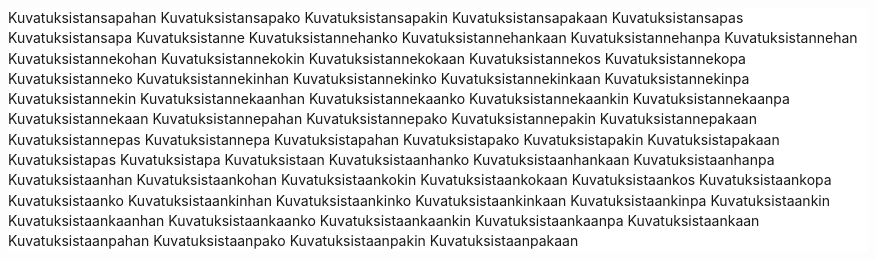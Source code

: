 Kuvatuksistansapahan
Kuvatuksistansapako
Kuvatuksistansapakin
Kuvatuksistansapakaan
Kuvatuksistansapas
Kuvatuksistansapa
Kuvatuksistanne
Kuvatuksistannehanko
Kuvatuksistannehankaan
Kuvatuksistannehanpa
Kuvatuksistannehan
Kuvatuksistannekohan
Kuvatuksistannekokin
Kuvatuksistannekokaan
Kuvatuksistannekos
Kuvatuksistannekopa
Kuvatuksistanneko
Kuvatuksistannekinhan
Kuvatuksistannekinko
Kuvatuksistannekinkaan
Kuvatuksistannekinpa
Kuvatuksistannekin
Kuvatuksistannekaanhan
Kuvatuksistannekaanko
Kuvatuksistannekaankin
Kuvatuksistannekaanpa
Kuvatuksistannekaan
Kuvatuksistannepahan
Kuvatuksistannepako
Kuvatuksistannepakin
Kuvatuksistannepakaan
Kuvatuksistannepas
Kuvatuksistannepa
Kuvatuksistapahan
Kuvatuksistapako
Kuvatuksistapakin
Kuvatuksistapakaan
Kuvatuksistapas
Kuvatuksistapa
Kuvatuksistaan
Kuvatuksistaanhanko
Kuvatuksistaanhankaan
Kuvatuksistaanhanpa
Kuvatuksistaanhan
Kuvatuksistaankohan
Kuvatuksistaankokin
Kuvatuksistaankokaan
Kuvatuksistaankos
Kuvatuksistaankopa
Kuvatuksistaanko
Kuvatuksistaankinhan
Kuvatuksistaankinko
Kuvatuksistaankinkaan
Kuvatuksistaankinpa
Kuvatuksistaankin
Kuvatuksistaankaanhan
Kuvatuksistaankaanko
Kuvatuksistaankaankin
Kuvatuksistaankaanpa
Kuvatuksistaankaan
Kuvatuksistaanpahan
Kuvatuksistaanpako
Kuvatuksistaanpakin
Kuvatuksistaanpakaan